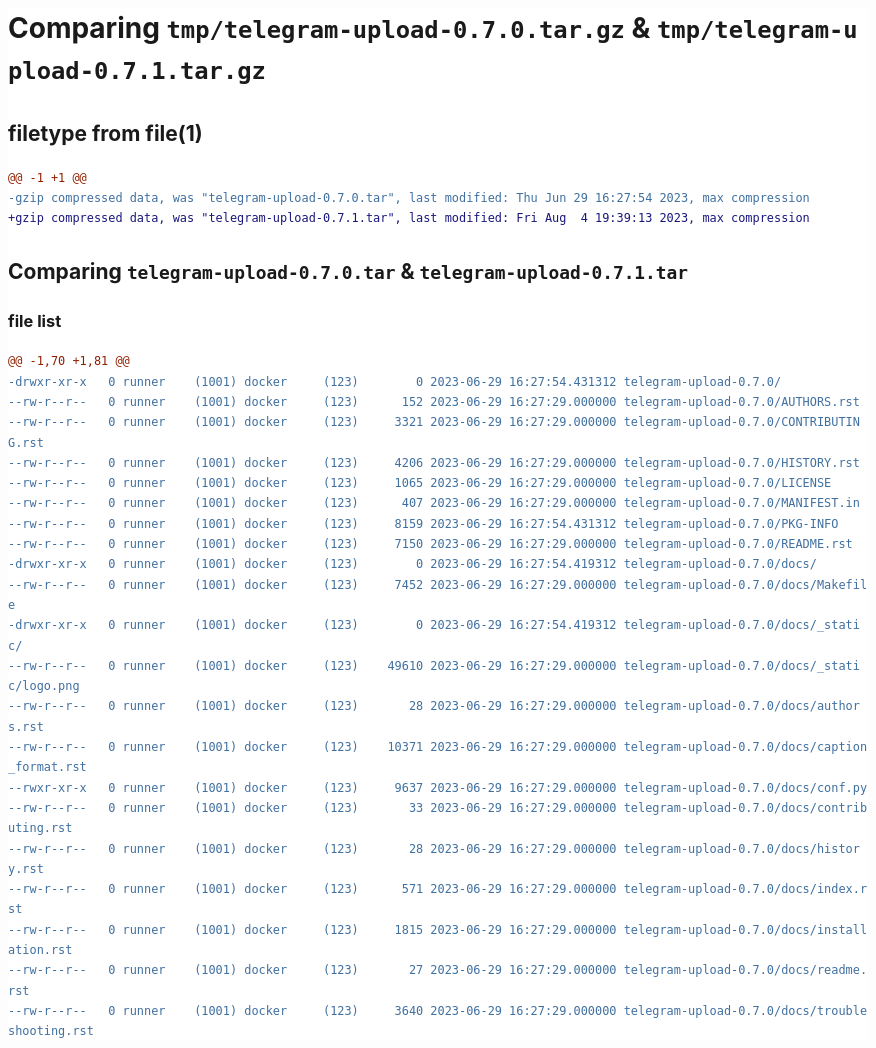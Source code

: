 # Comparing `tmp/telegram-upload-0.7.0.tar.gz` & `tmp/telegram-upload-0.7.1.tar.gz`

## filetype from file(1)

```diff
@@ -1 +1 @@
-gzip compressed data, was "telegram-upload-0.7.0.tar", last modified: Thu Jun 29 16:27:54 2023, max compression
+gzip compressed data, was "telegram-upload-0.7.1.tar", last modified: Fri Aug  4 19:39:13 2023, max compression
```

## Comparing `telegram-upload-0.7.0.tar` & `telegram-upload-0.7.1.tar`

### file list

```diff
@@ -1,70 +1,81 @@
-drwxr-xr-x   0 runner    (1001) docker     (123)        0 2023-06-29 16:27:54.431312 telegram-upload-0.7.0/
--rw-r--r--   0 runner    (1001) docker     (123)      152 2023-06-29 16:27:29.000000 telegram-upload-0.7.0/AUTHORS.rst
--rw-r--r--   0 runner    (1001) docker     (123)     3321 2023-06-29 16:27:29.000000 telegram-upload-0.7.0/CONTRIBUTING.rst
--rw-r--r--   0 runner    (1001) docker     (123)     4206 2023-06-29 16:27:29.000000 telegram-upload-0.7.0/HISTORY.rst
--rw-r--r--   0 runner    (1001) docker     (123)     1065 2023-06-29 16:27:29.000000 telegram-upload-0.7.0/LICENSE
--rw-r--r--   0 runner    (1001) docker     (123)      407 2023-06-29 16:27:29.000000 telegram-upload-0.7.0/MANIFEST.in
--rw-r--r--   0 runner    (1001) docker     (123)     8159 2023-06-29 16:27:54.431312 telegram-upload-0.7.0/PKG-INFO
--rw-r--r--   0 runner    (1001) docker     (123)     7150 2023-06-29 16:27:29.000000 telegram-upload-0.7.0/README.rst
-drwxr-xr-x   0 runner    (1001) docker     (123)        0 2023-06-29 16:27:54.419312 telegram-upload-0.7.0/docs/
--rw-r--r--   0 runner    (1001) docker     (123)     7452 2023-06-29 16:27:29.000000 telegram-upload-0.7.0/docs/Makefile
-drwxr-xr-x   0 runner    (1001) docker     (123)        0 2023-06-29 16:27:54.419312 telegram-upload-0.7.0/docs/_static/
--rw-r--r--   0 runner    (1001) docker     (123)    49610 2023-06-29 16:27:29.000000 telegram-upload-0.7.0/docs/_static/logo.png
--rw-r--r--   0 runner    (1001) docker     (123)       28 2023-06-29 16:27:29.000000 telegram-upload-0.7.0/docs/authors.rst
--rw-r--r--   0 runner    (1001) docker     (123)    10371 2023-06-29 16:27:29.000000 telegram-upload-0.7.0/docs/caption_format.rst
--rwxr-xr-x   0 runner    (1001) docker     (123)     9637 2023-06-29 16:27:29.000000 telegram-upload-0.7.0/docs/conf.py
--rw-r--r--   0 runner    (1001) docker     (123)       33 2023-06-29 16:27:29.000000 telegram-upload-0.7.0/docs/contributing.rst
--rw-r--r--   0 runner    (1001) docker     (123)       28 2023-06-29 16:27:29.000000 telegram-upload-0.7.0/docs/history.rst
--rw-r--r--   0 runner    (1001) docker     (123)      571 2023-06-29 16:27:29.000000 telegram-upload-0.7.0/docs/index.rst
--rw-r--r--   0 runner    (1001) docker     (123)     1815 2023-06-29 16:27:29.000000 telegram-upload-0.7.0/docs/installation.rst
--rw-r--r--   0 runner    (1001) docker     (123)       27 2023-06-29 16:27:29.000000 telegram-upload-0.7.0/docs/readme.rst
--rw-r--r--   0 runner    (1001) docker     (123)     3640 2023-06-29 16:27:29.000000 telegram-upload-0.7.0/docs/troubleshooting.rst
```